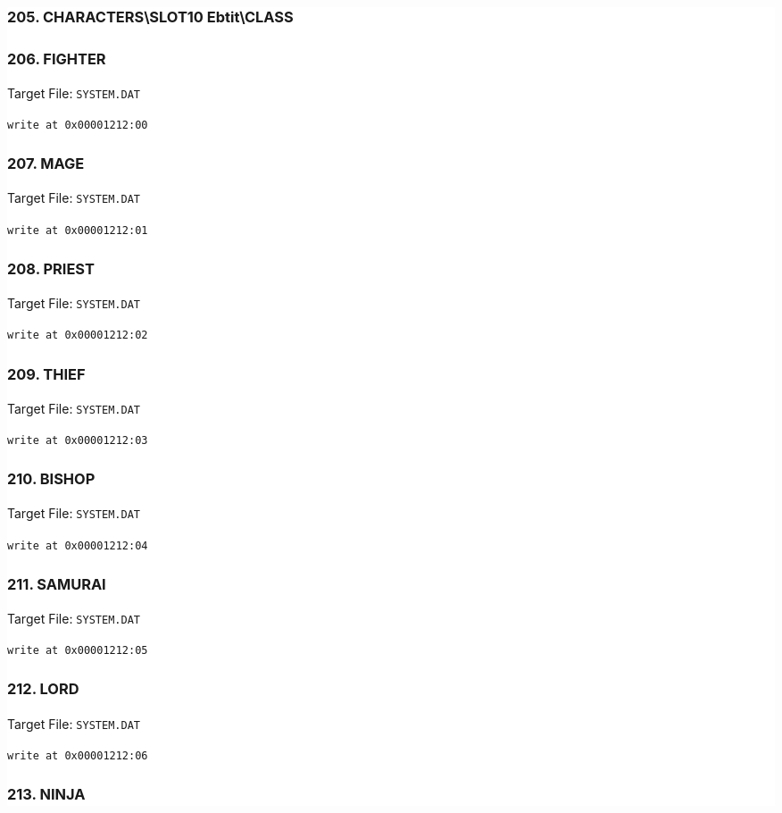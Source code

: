 ### 205. CHARACTERS\SLOT10 Ebtit\CLASS
### 206. FIGHTER

Target File: `SYSTEM.DAT`

```
write at 0x00001212:00
```

### 207. MAGE

Target File: `SYSTEM.DAT`

```
write at 0x00001212:01
```

### 208. PRIEST

Target File: `SYSTEM.DAT`

```
write at 0x00001212:02
```

### 209. THIEF

Target File: `SYSTEM.DAT`

```
write at 0x00001212:03
```

### 210. BISHOP

Target File: `SYSTEM.DAT`

```
write at 0x00001212:04
```

### 211. SAMURAI

Target File: `SYSTEM.DAT`

```
write at 0x00001212:05
```

### 212. LORD

Target File: `SYSTEM.DAT`

```
write at 0x00001212:06
```

### 213. NINJA

